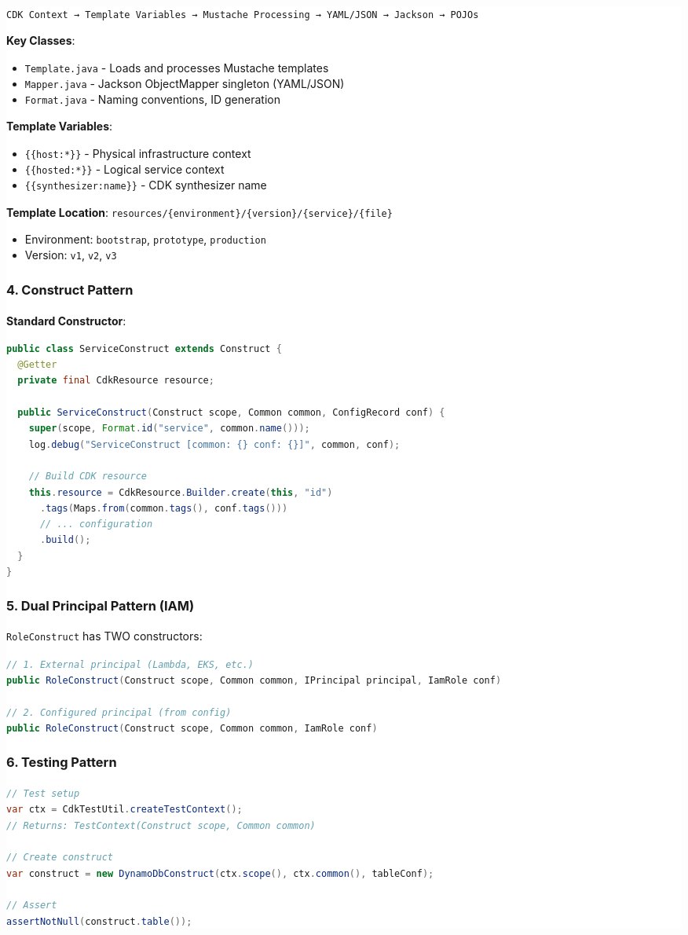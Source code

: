 ```
CDK Context → Template Variables → Mustache Processing → YAML/JSON → Jackson → POJOs
```

**Key Classes**:
- `Template.java` - Loads and processes Mustache templates
- `Mapper.java` - Jackson ObjectMapper singleton (YAML/JSON)
- `Format.java` - Naming conventions, ID generation

**Template Variables**:
- `{{host:*}}` - Physical infrastructure context
- `{{hosted:*}}` - Logical service context
- `{{synthesizer:name}}` - CDK synthesizer name

**Template Location**: `resources/{environment}/{version}/{service}/{file}`
- Environment: `bootstrap`, `prototype`, `production`
- Version: `v1`, `v2`, `v3`

### 4. Construct Pattern

**Standard Constructor**:
```java
public class ServiceConstruct extends Construct {
  @Getter
  private final CdkResource resource;

  public ServiceConstruct(Construct scope, Common common, ConfigRecord conf) {
    super(scope, Format.id("service", common.name()));
    log.debug("ServiceConstruct [common: {} conf: {}]", common, conf);

    // Build CDK resource
    this.resource = CdkResource.Builder.create(this, "id")
      .tags(Maps.from(common.tags(), conf.tags()))
      // ... configuration
      .build();
  }
}
```

### 5. Dual Principal Pattern (IAM)

`RoleConstruct` has TWO constructors:
```java
// 1. External principal (Lambda, EKS, etc.)
public RoleConstruct(Construct scope, Common common, IPrincipal principal, IamRole conf)

// 2. Configured principal (from config)
public RoleConstruct(Construct scope, Common common, IamRole conf)
```

### 6. Testing Pattern

```java
// Test setup
var ctx = CdkTestUtil.createTestContext();
// Returns: TestContext(Construct scope, Common common)

// Create construct
var construct = new DynamoDbConstruct(ctx.scope(), ctx.common(), tableConf);

// Assert
assertNotNull(construct.table());
```
